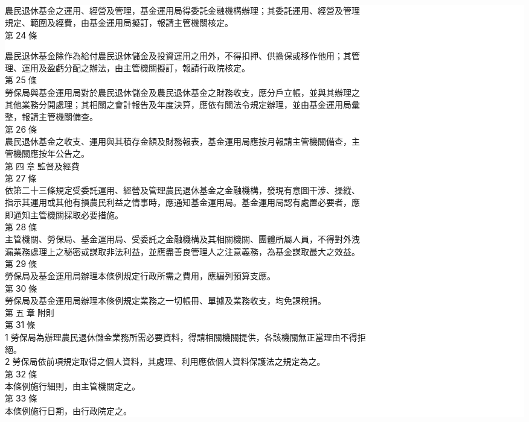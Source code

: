 農民退休基金之運用、經營及管理，基金運用局得委託金融機構辦理；其委託運用、經營及管理  
規定、範圍及經費，由基金運用局擬訂，報請主管機關核定。  
第 24 條  


農民退休基金除作為給付農民退休儲金及投資運用之用外，不得扣押、供擔保或移作他用；其管  
理、運用及盈虧分配之辦法，由主管機關擬訂，報請行政院核定。  
第 25 條  
勞保局與基金運用局對於農民退休儲金及農民退休基金之財務收支，應分戶立帳，並與其辦理之  
其他業務分開處理；其相關之會計報告及年度決算，應依有關法令規定辦理，並由基金運用局彙  
整，報請主管機關備查。  
第 26 條  
農民退休基金之收支、運用與其積存金額及財務報表，基金運用局應按月報請主管機關備查，主  
管機關應按年公告之。  
第 四 章 監督及經費  
第 27 條  
依第二十三條規定受委託運用、經營及管理農民退休基金之金融機構，發現有意圖干涉、操縱、  
指示其運用或其他有損農民利益之情事時，應通知基金運用局。基金運用局認有處置必要者，應  
即通知主管機關採取必要措施。  
第 28 條  
主管機關、勞保局、基金運用局、受委託之金融機構及其相關機關、團體所屬人員，不得對外洩  
漏業務處理上之秘密或謀取非法利益，並應盡善良管理人之注意義務，為基金謀取最大之效益。  
第 29 條  
勞保局及基金運用局辦理本條例規定行政所需之費用，應編列預算支應。  
第 30 條  
勞保局及基金運用局辦理本條例規定業務之一切帳冊、單據及業務收支，均免課稅捐。  
第 五 章 附則  
第 31 條  
1 勞保局為辦理農民退休儲金業務所需必要資料，得請相關機關提供，各該機關無正當理由不得拒  
絕。  
2 勞保局依前項規定取得之個人資料，其處理、利用應依個人資料保護法之規定為之。  
第 32 條  
本條例施行細則，由主管機關定之。  
第 33 條  
本條例施行日期，由行政院定之。  


